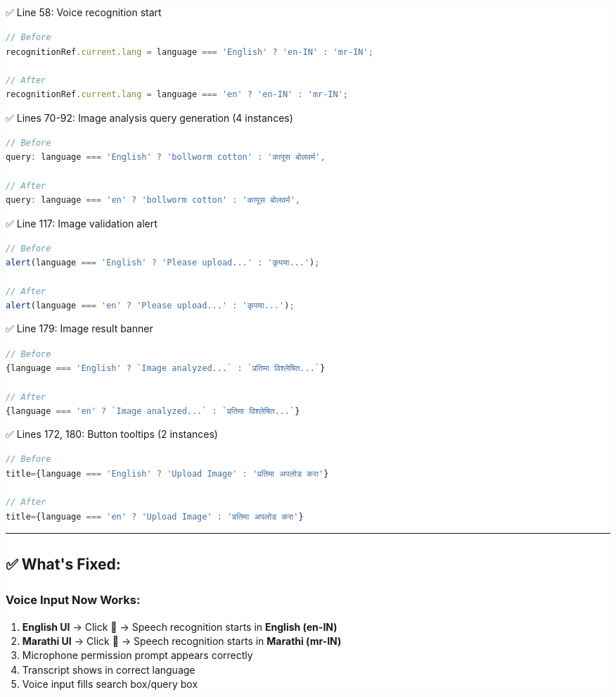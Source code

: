 ✅ Line 58: Voice recognition start
```javascript
// Before
recognitionRef.current.lang = language === 'English' ? 'en-IN' : 'mr-IN';

// After
recognitionRef.current.lang = language === 'en' ? 'en-IN' : 'mr-IN';
```

✅ Lines 70-92: Image analysis query generation (4 instances)
```javascript
// Before
query: language === 'English' ? 'bollworm cotton' : 'कापूस बोलवर्म',

// After
query: language === 'en' ? 'bollworm cotton' : 'कापूस बोलवर्म',
```

✅ Line 117: Image validation alert
```javascript
// Before
alert(language === 'English' ? 'Please upload...' : 'कृपया...');

// After
alert(language === 'en' ? 'Please upload...' : 'कृपया...');
```

✅ Line 179: Image result banner
```javascript
// Before
{language === 'English' ? `Image analyzed...` : `प्रतिमा विश्लेषित...`}

// After
{language === 'en' ? `Image analyzed...` : `प्रतिमा विश्लेषित...`}
```

✅ Lines 172, 180: Button tooltips (2 instances)
```javascript
// Before
title={language === 'English' ? 'Upload Image' : 'प्रतिमा अपलोड करा'}

// After
title={language === 'en' ? 'Upload Image' : 'प्रतिमा अपलोड करा'}
```

---

## ✅ **What's Fixed:**

### **Voice Input Now Works:**
1. **English UI** → Click 🎤 → Speech recognition starts in **English (en-IN)**
2. **Marathi UI** → Click 🎤 → Speech recognition starts in **Marathi (mr-IN)**
3. Microphone permission prompt appears correctly
4. Transcript shows in correct language
5. Voice input fills search box/query box
